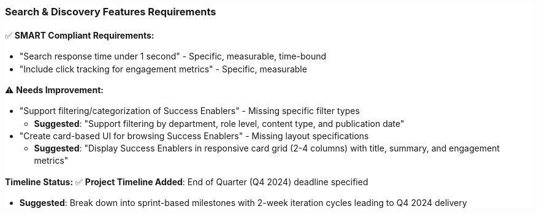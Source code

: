 ### Search & Discovery Features Requirements
✅ **SMART Compliant Requirements:**
- "Search response time under 1 second" - Specific, measurable, time-bound
- "Include click tracking for engagement metrics" - Specific, measurable

⚠️ **Needs Improvement:**
- "Support filtering/categorization of Success Enablers" - Missing specific filter types
  - **Suggested**: "Support filtering by department, role level, content type, and publication date"
- "Create card-based UI for browsing Success Enablers" - Missing layout specifications
  - **Suggested**: "Display Success Enablers in responsive card grid (2-4 columns) with title, summary, and engagement metrics"

**Timeline Status:**
✅ **Project Timeline Added**: End of Quarter (Q4 2024) deadline specified
- **Suggested**: Break down into sprint-based milestones with 2-week iteration cycles leading to Q4 2024 delivery